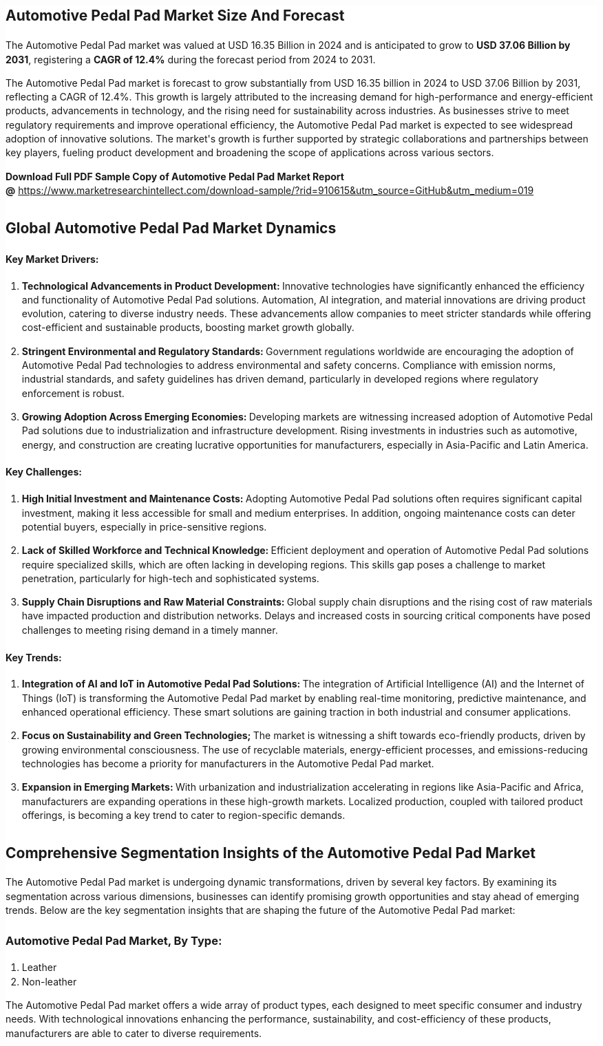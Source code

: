 <h2>Automotive Pedal Pad Market Size And Forecast</h2><p>The Automotive Pedal Pad market was valued at USD 16.35 Billion in 2024 and is anticipated to grow to <strong>USD 37.06 Billion by 2031</strong>, registering a <strong>CAGR of 12.4%</strong> during the forecast period from 2024 to 2031.</p><p>The Automotive Pedal Pad market is forecast to grow substantially from USD 16.35 billion in 2024 to USD 37.06 Billion by 2031, reflecting a CAGR of 12.4%. This growth is largely attributed to the increasing demand for high-performance and energy-efficient products, advancements in technology, and the rising need for sustainability across industries. As businesses strive to meet regulatory requirements and improve operational efficiency, the Automotive Pedal Pad market is expected to see widespread adoption of innovative solutions. The market's growth is further supported by strategic collaborations and partnerships between key players, fueling product development and broadening the scope of applications across various sectors.</p><p><strong>Download Full PDF Sample Copy of Automotive Pedal Pad Market Report @</strong>&nbsp;<a href="https://www.marketresearchintellect.com/download-sample/?rid=910615&amp;utm_source=GitHub&amp;utm_medium=019">https://www.marketresearchintellect.com/download-sample/?rid=910615&amp;utm_source=GitHub&amp;utm_medium=019</a></p><h2>Global Automotive Pedal Pad Market Dynamics</h2><h4><strong>Key Market Drivers:</strong></h4><ol><li><p><strong>Technological Advancements in Product Development:&nbsp;</strong>Innovative technologies have significantly enhanced the efficiency and functionality of Automotive Pedal Pad solutions. Automation, AI integration, and material innovations are driving product evolution, catering to diverse industry needs. These advancements allow companies to meet stricter standards while offering cost-efficient and sustainable products, boosting market growth globally.</p></li><li><p><strong>Stringent Environmental and Regulatory Standards:&nbsp;</strong>Government regulations worldwide are encouraging the adoption of Automotive Pedal Pad technologies to address environmental and safety concerns. Compliance with emission norms, industrial standards, and safety guidelines has driven demand, particularly in developed regions where regulatory enforcement is robust.</p></li><li><p><strong>Growing Adoption Across Emerging Economies:&nbsp;</strong>Developing markets are witnessing increased adoption of Automotive Pedal Pad solutions due to industrialization and infrastructure development. Rising investments in industries such as automotive, energy, and construction are creating lucrative opportunities for manufacturers, especially in Asia-Pacific and Latin America.</p></li></ol><h4><strong>Key Challenges:</strong></h4><ol><li><p><strong>High Initial Investment and Maintenance Costs:&nbsp;</strong>Adopting Automotive Pedal Pad solutions often requires significant capital investment, making it less accessible for small and medium enterprises. In addition, ongoing maintenance costs can deter potential buyers, especially in price-sensitive regions.</p></li><li><p><strong>Lack of Skilled Workforce and Technical Knowledge:&nbsp;</strong>Efficient deployment and operation of Automotive Pedal Pad solutions require specialized skills, which are often lacking in developing regions. This skills gap poses a challenge to market penetration, particularly for high-tech and sophisticated systems.</p></li><li><p><strong>Supply Chain Disruptions and Raw Material Constraints:&nbsp;</strong>Global supply chain disruptions and the rising cost of raw materials have impacted production and distribution networks. Delays and increased costs in sourcing critical components have posed challenges to meeting rising demand in a timely manner.</p></li></ol><h4><strong>Key Trends:</strong></h4><ol><li><p><strong>Integration of AI and IoT in Automotive Pedal Pad Solutions:&nbsp;</strong>The integration of Artificial Intelligence (AI) and the Internet of Things (IoT) is transforming the Automotive Pedal Pad market by enabling real-time monitoring, predictive maintenance, and enhanced operational efficiency. These smart solutions are gaining traction in both industrial and consumer applications.</p></li><li><p><strong>Focus on Sustainability and Green Technologies;&nbsp;</strong>The market is witnessing a shift towards eco-friendly products, driven by growing environmental consciousness. The use of recyclable materials, energy-efficient processes, and emissions-reducing technologies has become a priority for manufacturers in the Automotive Pedal Pad market.</p></li><li><p><strong>Expansion in Emerging Markets:&nbsp;</strong>With urbanization and industrialization accelerating in regions like Asia-Pacific and Africa, manufacturers are expanding operations in these high-growth markets. Localized production, coupled with tailored product offerings, is becoming a key trend to cater to region-specific demands.</p></li></ol><div class="article-main__content" data-test-id="publishing-text-block"><h2>Comprehensive Segmentation Insights of the Automotive Pedal Pad Market</h2><p>The Automotive Pedal Pad market is undergoing dynamic transformations, driven by several key factors. By examining its segmentation across various dimensions, businesses can identify promising growth opportunities and stay ahead of emerging trends. Below are the key segmentation insights that are shaping the future of the Automotive Pedal Pad market:</p><h3><strong>Automotive Pedal Pad Market, By Type:<br /></strong></h3><ol><li>Leather<li> Non-leather</li></ol><p>The Automotive Pedal Pad market offers a wide array of product types, each designed to meet specific consumer and industry needs. With technological innovations enhancing the performance, sustainability, and cost-efficiency of these products, manufacturers are able to cater to diverse requirements.